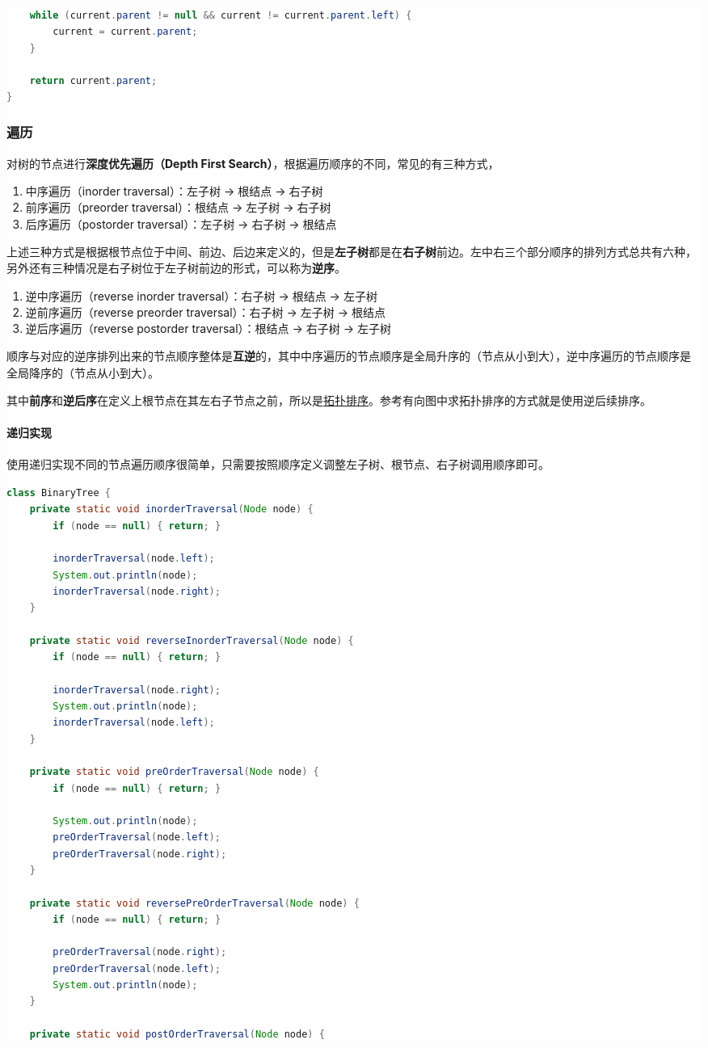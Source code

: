 ```java
    while (current.parent != null && current != current.parent.left) {
        current = current.parent;
    }

    return current.parent;
}
```

### 遍历

对树的节点进行**深度优先遍历（Depth First Search）**，根据遍历顺序的不同，常见的有三种方式，

1. 中序遍历（inorder traversal）：左子树 -> 根结点 -> 右子树
1. 前序遍历（preorder traversal）：根结点 -> 左子树 -> 右子树
1. 后序遍历（postorder traversal）：左子树 -> 右子树 -> 根结点

上述三种方式是根据根节点位于中间、前边、后边来定义的，但是**左子树**都是在**右子树**前边。左中右三个部分顺序的排列方式总共有六种，另外还有三种情况是右子树位于左子树前边的形式，可以称为**逆序**。

1. 逆中序遍历（reverse inorder traversal）：右子树 -> 根结点 -> 左子树
1. 逆前序遍历（reverse preorder traversal）：右子树 -> 左子树 -> 根结点
1. 逆后序遍历（reverse postorder traversal）：根结点 -> 右子树 -> 左子树

顺序与对应的逆序排列出来的节点顺序整体是**互逆**的，其中中序遍历的节点顺序是全局升序的（节点从小到大），逆中序遍历的节点顺序是全局降序的（节点从小到大）。

其中**前序**和**逆后序**在定义上根节点在其左右子节点之前，所以是[拓扑排序](https://en.wikipedia.org/wiki/Topological_sorting)。参考有向图中求拓扑排序的方式就是使用逆后续排序。

#### 递归实现

使用递归实现不同的节点遍历顺序很简单，只需要按照顺序定义调整左子树、根节点、右子树调用顺序即可。

```java
class BinaryTree {
    private static void inorderTraversal(Node node) {
        if (node == null) { return; }

        inorderTraversal(node.left);
        System.out.println(node);
        inorderTraversal(node.right);
    }

    private static void reverseInorderTraversal(Node node) {
        if (node == null) { return; }

        inorderTraversal(node.right);
        System.out.println(node);
        inorderTraversal(node.left);
    }

    private static void preOrderTraversal(Node node) {
        if (node == null) { return; }

        System.out.println(node);
        preOrderTraversal(node.left);
        preOrderTraversal(node.right);
    }

    private static void reversePreOrderTraversal(Node node) {
        if (node == null) { return; }

        preOrderTraversal(node.right);
        preOrderTraversal(node.left);
        System.out.println(node);
    }

    private static void postOrderTraversal(Node node) {
```